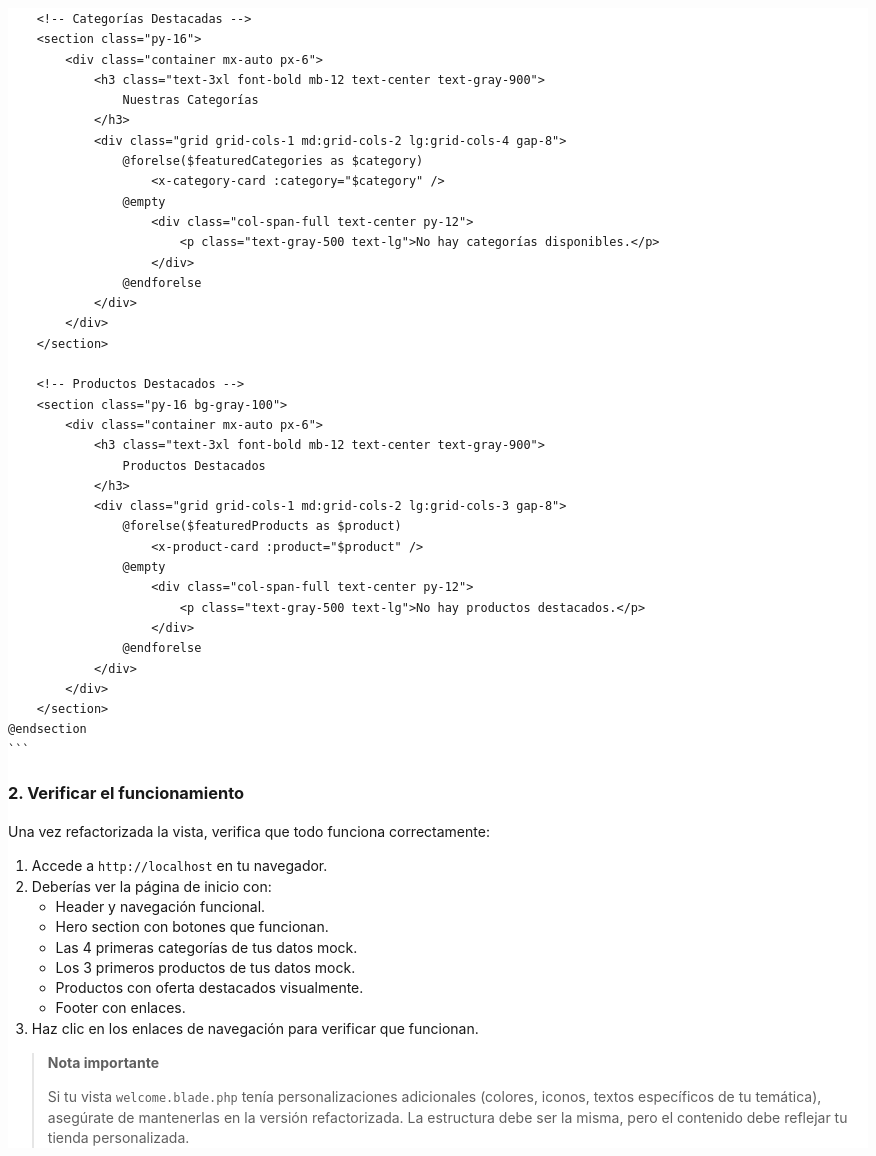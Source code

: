         <!-- Categorías Destacadas -->
        <section class="py-16">
            <div class="container mx-auto px-6">
                <h3 class="text-3xl font-bold mb-12 text-center text-gray-900">
                    Nuestras Categorías
                </h3>
                <div class="grid grid-cols-1 md:grid-cols-2 lg:grid-cols-4 gap-8">
                    @forelse($featuredCategories as $category)
                        <x-category-card :category="$category" />
                    @empty
                        <div class="col-span-full text-center py-12">
                            <p class="text-gray-500 text-lg">No hay categorías disponibles.</p>
                        </div>
                    @endforelse
                </div>
            </div>
        </section>

        <!-- Productos Destacados -->
        <section class="py-16 bg-gray-100">
            <div class="container mx-auto px-6">
                <h3 class="text-3xl font-bold mb-12 text-center text-gray-900">
                    Productos Destacados
                </h3>
                <div class="grid grid-cols-1 md:grid-cols-2 lg:grid-cols-3 gap-8">
                    @forelse($featuredProducts as $product)
                        <x-product-card :product="$product" />
                    @empty
                        <div class="col-span-full text-center py-12">
                            <p class="text-gray-500 text-lg">No hay productos destacados.</p>
                        </div>
                    @endforelse
                </div>
            </div>
        </section>
    @endsection
    ```

### 2. Verificar el funcionamiento

Una vez refactorizada la vista, verifica que todo funciona correctamente:

1. Accede a `http://localhost` en tu navegador.
2. Deberías ver la página de inicio con:
   * Header y navegación funcional.
   * Hero section con botones que funcionan.
   * Las 4 primeras categorías de tus datos mock.
   * Los 3 primeros productos de tus datos mock.
   * Productos con oferta destacados visualmente.
   * Footer con enlaces.
3. Haz clic en los enlaces de navegación para verificar que funcionan.

> **Nota importante**
> 
> Si tu vista `welcome.blade.php` tenía personalizaciones adicionales (colores, iconos, textos específicos de tu temática), asegúrate de mantenerlas en la versión refactorizada. La estructura debe ser la misma, pero el contenido debe reflejar tu tienda personalizada.
